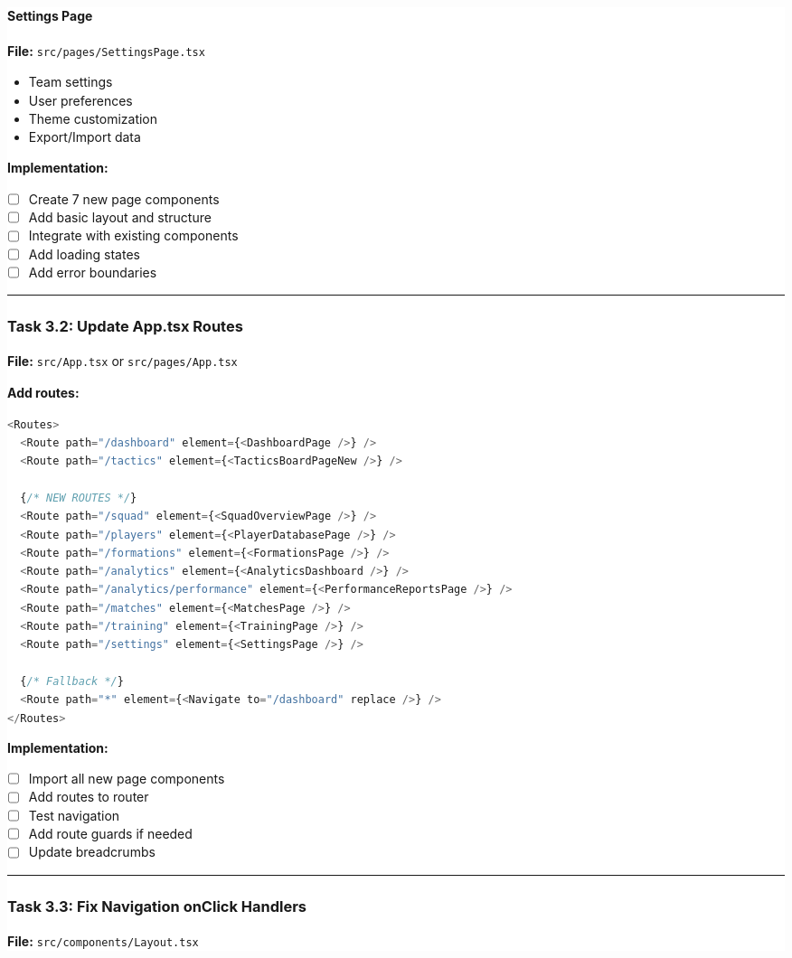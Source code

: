 #### Settings Page
**File:** `src/pages/SettingsPage.tsx`
- Team settings
- User preferences
- Theme customization
- Export/Import data

**Implementation:**
- [ ] Create 7 new page components
- [ ] Add basic layout and structure
- [ ] Integrate with existing components
- [ ] Add loading states
- [ ] Add error boundaries

---

### Task 3.2: Update App.tsx Routes

**File:** `src/App.tsx` or `src/pages/App.tsx`

**Add routes:**
```typescript
<Routes>
  <Route path="/dashboard" element={<DashboardPage />} />
  <Route path="/tactics" element={<TacticsBoardPageNew />} />
  
  {/* NEW ROUTES */}
  <Route path="/squad" element={<SquadOverviewPage />} />
  <Route path="/players" element={<PlayerDatabasePage />} />
  <Route path="/formations" element={<FormationsPage />} />
  <Route path="/analytics" element={<AnalyticsDashboard />} />
  <Route path="/analytics/performance" element={<PerformanceReportsPage />} />
  <Route path="/matches" element={<MatchesPage />} />
  <Route path="/training" element={<TrainingPage />} />
  <Route path="/settings" element={<SettingsPage />} />
  
  {/* Fallback */}
  <Route path="*" element={<Navigate to="/dashboard" replace />} />
</Routes>
```

**Implementation:**
- [ ] Import all new page components
- [ ] Add routes to router
- [ ] Test navigation
- [ ] Add route guards if needed
- [ ] Update breadcrumbs

---

### Task 3.3: Fix Navigation onClick Handlers

**File:** `src/components/Layout.tsx`
